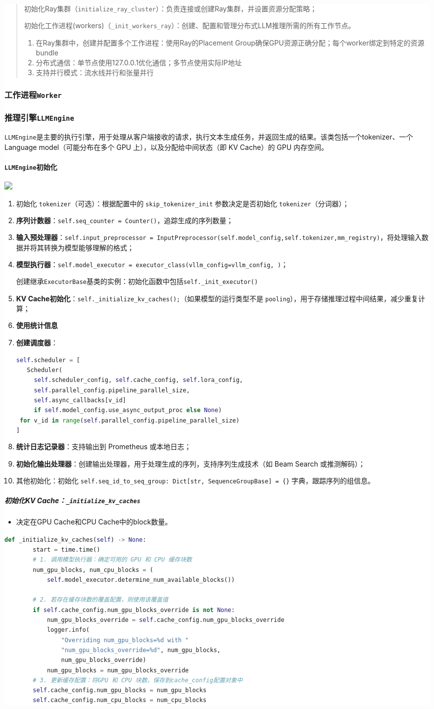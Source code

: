 >  初始化Ray集群（`initialize_ray_cluster`）：负责连接或创建Ray集群，并设置资源分配策略；
>
> 初始化工作进程(workers)（`_init_workers_ray`）：创建、配置和管理分布式LLM推理所需的所有工作节点。
>
> 1. 在Ray集群中，创建并配置多个工作进程：使用Ray的Placement Group确保GPU资源正确分配；每个worker绑定到特定的资源bundle
> 1. 分布式通信：单节点使用127.0.0.1优化通信；多节点使用实际IP地址
> 1. 支持并行模式：流水线并行和张量并行



### 工作进程`Worker`


### 推理引擎`LLMEngine`
`LLMEngine`是主要的执行引擎，用于处理从客户端接收的请求，执行文本生成任务，并返回生成的结果。该类包括一个tokenizer、一个Language model（可能分布在多个 GPU 上），以及分配给中间状态（即 KV Cache）的 GPU 内存空间。

#### `LLMEngine`初始化
![](image-8.png)

1. 初始化 `tokenizer`（可选）：根据配置中的 `skip_tokenizer_init` 参数决定是否初始化 `tokenizer`（分词器）；
2. **序列计数器**：`self.seq_counter = Counter()`，追踪生成的序列数量；
3. **输入预处理器**：`self.input_preprocessor = InputPreprocessor(self.model_config,self.tokenizer,mm_registry)`，将处理输入数据并将其转换为模型能够理解的格式；
4. **模型执行器**：`self.model_executor = executor_class(vllm_config=vllm_config, )`；

   创建继承`ExecutorBase`基类的实例：初始化函数中包括`self._init_executor()`
5. **KV Cache初始化**：`self._initialize_kv_caches();`（如果模型的运行类型不是 `pooling`），用于存储推理过程中间结果，减少重复计算；
6. **使用统计信息**
7. **创建调度器**：
   
   ```python
   self.scheduler = [
      Scheduler(
        self.scheduler_config, self.cache_config, self.lora_config,
        self.parallel_config.pipeline_parallel_size,
        self.async_callbacks[v_id]
        if self.model_config.use_async_output_proc else None)
    for v_id in range(self.parallel_config.pipeline_parallel_size)
   ]
   ```
8. **统计日志记录器**：支持输出到 Prometheus 或本地日志；
9. **初始化输出处理器**：创建输出处理器，用于处理生成的序列，支持序列生成技术（如 Beam Search 或推测解码）；
10. 其他初始化：初始化 `self.seq_id_to_seq_group: Dict[str, SequenceGroupBase] = {}` 字典，跟踪序列的组信息。


##### 初始化KV Cache：`_initialize_kv_caches`
* 决定在GPU Cache和CPU Cache中的block数量。
```python
def _initialize_kv_caches(self) -> None:
        start = time.time()
        # 1. 调用模型执行器：确定可用的 GPU 和 CPU 缓存块数
        num_gpu_blocks, num_cpu_blocks = (
            self.model_executor.determine_num_available_blocks())

        # 2. 若存在缓存块数的覆盖配置，则使用该覆盖值
        if self.cache_config.num_gpu_blocks_override is not None:
            num_gpu_blocks_override = self.cache_config.num_gpu_blocks_override
            logger.info(
                "Overriding num_gpu_blocks=%d with "
                "num_gpu_blocks_override=%d", num_gpu_blocks,
                num_gpu_blocks_override)
            num_gpu_blocks = num_gpu_blocks_override
        # 3. 更新缓存配置：将GPU 和 CPU 块数，保存到cache_config配置对象中
        self.cache_config.num_gpu_blocks = num_gpu_blocks
        self.cache_config.num_cpu_blocks = num_cpu_blocks
```